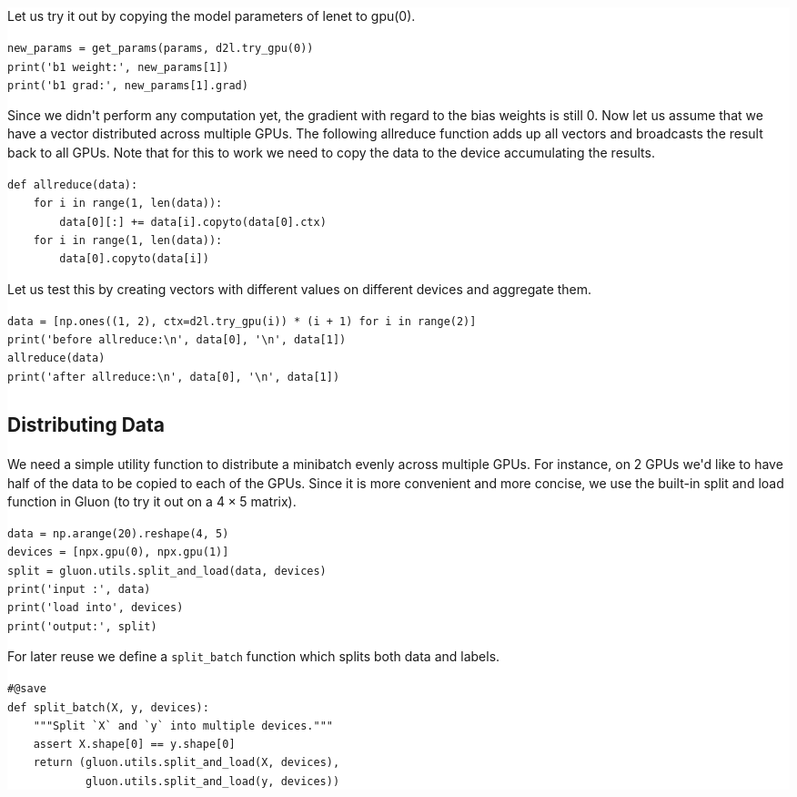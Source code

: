 Let us try it out by copying the model parameters of lenet to gpu(0).

```{.python .input  n=13}
new_params = get_params(params, d2l.try_gpu(0))
print('b1 weight:', new_params[1])
print('b1 grad:', new_params[1].grad)
```

Since we didn't perform any computation yet, the gradient with regard to the bias weights is still $0$. Now let us assume that we have a vector distributed across multiple GPUs. The following allreduce function adds up all vectors and broadcasts the result back to all GPUs. Note that for this to work we need to copy the data to the device accumulating the results.

```{.python .input  n=14}
def allreduce(data):
    for i in range(1, len(data)):
        data[0][:] += data[i].copyto(data[0].ctx)
    for i in range(1, len(data)):
        data[0].copyto(data[i])
```

Let us test this by creating vectors with different values on different devices and aggregate them.

```{.python .input  n=16}
data = [np.ones((1, 2), ctx=d2l.try_gpu(i)) * (i + 1) for i in range(2)]
print('before allreduce:\n', data[0], '\n', data[1])
allreduce(data)
print('after allreduce:\n', data[0], '\n', data[1])
```

## Distributing Data

We need a simple utility function to distribute a minibatch evenly across multiple GPUs. For instance, on 2 GPUs we'd like to have half of the data to be copied to each of the GPUs. Since it is more convenient and more concise, we use the built-in split and load function in Gluon (to try it out on a $4 \times 5$ matrix).

```{.python .input  n=8}
data = np.arange(20).reshape(4, 5)
devices = [npx.gpu(0), npx.gpu(1)]
split = gluon.utils.split_and_load(data, devices)
print('input :', data)
print('load into', devices)
print('output:', split)
```

For later reuse we define a `split_batch` function which splits both data and labels.

```{.python .input  n=9}
#@save
def split_batch(X, y, devices):
    """Split `X` and `y` into multiple devices."""
    assert X.shape[0] == y.shape[0]
    return (gluon.utils.split_and_load(X, devices),
            gluon.utils.split_and_load(y, devices))
```
